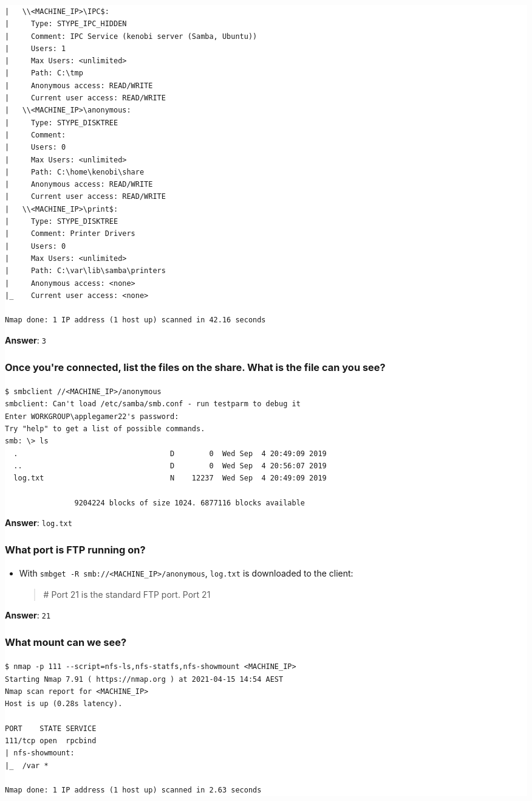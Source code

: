 ```
|   \\<MACHINE_IP>\IPC$: 
|     Type: STYPE_IPC_HIDDEN
|     Comment: IPC Service (kenobi server (Samba, Ubuntu))
|     Users: 1
|     Max Users: <unlimited>
|     Path: C:\tmp
|     Anonymous access: READ/WRITE
|     Current user access: READ/WRITE
|   \\<MACHINE_IP>\anonymous: 
|     Type: STYPE_DISKTREE
|     Comment: 
|     Users: 0
|     Max Users: <unlimited>
|     Path: C:\home\kenobi\share
|     Anonymous access: READ/WRITE
|     Current user access: READ/WRITE
|   \\<MACHINE_IP>\print$: 
|     Type: STYPE_DISKTREE
|     Comment: Printer Drivers
|     Users: 0
|     Max Users: <unlimited>
|     Path: C:\var\lib\samba\printers
|     Anonymous access: <none>
|_    Current user access: <none>

Nmap done: 1 IP address (1 host up) scanned in 42.16 seconds
```
**Answer**: `3`
### Once you're connected, list the files on the share. What is the file can you see?
```
$ smbclient //<MACHINE_IP>/anonymous
smbclient: Can't load /etc/samba/smb.conf - run testparm to debug it
Enter WORKGROUP\applegamer22's password: 
Try "help" to get a list of possible commands.
smb: \> ls
  .                                   D        0  Wed Sep  4 20:49:09 2019
  ..                                  D        0  Wed Sep  4 20:56:07 2019
  log.txt                             N    12237  Wed Sep  4 20:49:09 2019

                9204224 blocks of size 1024. 6877116 blocks available
```
**Answer**: `log.txt`
### What port is FTP running on?
* With `smbget -R smb://<MACHINE_IP>/anonymous`, `log.txt` is downloaded to the client:
  > \# Port 21 is the standard FTP port.
  > Port				21

**Answer**: `21`
### What mount can we see?
```
$ nmap -p 111 --script=nfs-ls,nfs-statfs,nfs-showmount <MACHINE_IP>
Starting Nmap 7.91 ( https://nmap.org ) at 2021-04-15 14:54 AEST
Nmap scan report for <MACHINE_IP>
Host is up (0.28s latency).

PORT    STATE SERVICE
111/tcp open  rpcbind
| nfs-showmount: 
|_  /var *

Nmap done: 1 IP address (1 host up) scanned in 2.63 seconds
```